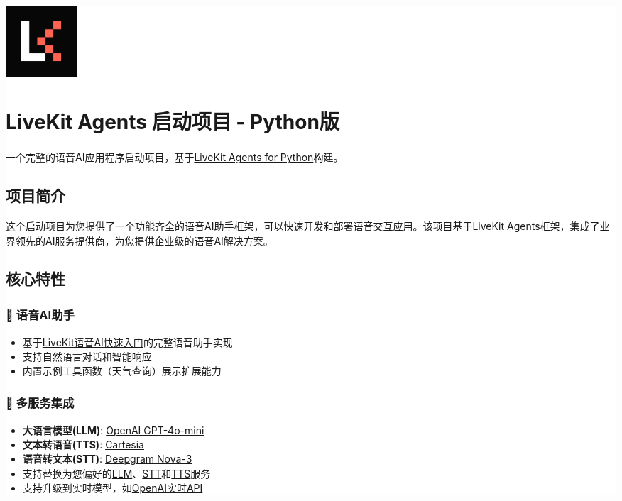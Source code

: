 <a href="https://livekit.io/">
  <img src="./.github/assets/livekit-mark.png" alt="LiveKit logo" width="100" height="100">
</a>

# LiveKit Agents 启动项目 - Python版

一个完整的语音AI应用程序启动项目，基于[LiveKit Agents for Python](https://github.com/livekit/agents)构建。

## 项目简介

这个启动项目为您提供了一个功能齐全的语音AI助手框架，可以快速开发和部署语音交互应用。该项目基于LiveKit Agents框架，集成了业界领先的AI服务提供商，为您提供企业级的语音AI解决方案。

## 核心特性

### 🎯 语音AI助手
- 基于[LiveKit语音AI快速入门](https://docs.livekit.io/agents/start/voice-ai/)的完整语音助手实现
- 支持自然语言对话和智能响应
- 内置示例工具函数（天气查询）展示扩展能力

### 🔧 多服务集成
- **大语言模型(LLM)**: [OpenAI GPT-4o-mini](https://docs.livekit.io/agents/integrations/llm/openai/)
- **文本转语音(TTS)**: [Cartesia](https://docs.livekit.io/agents/integrations/tts/cartesia/)
- **语音转文本(STT)**: [Deepgram Nova-3](https://docs.livekit.io/agents/integrations/stt/deepgram/)
- 支持替换为您偏好的[LLM](https://docs.livekit.io/agents/integrations/llm/)、[STT](https://docs.livekit.io/agents/integrations/stt/)和[TTS](https://docs.livekit.io/agents/integrations/tts/)服务
- 支持升级到实时模型，如[OpenAI实时API](https://docs.livekit.io/agents/integrations/realtime/openai)
